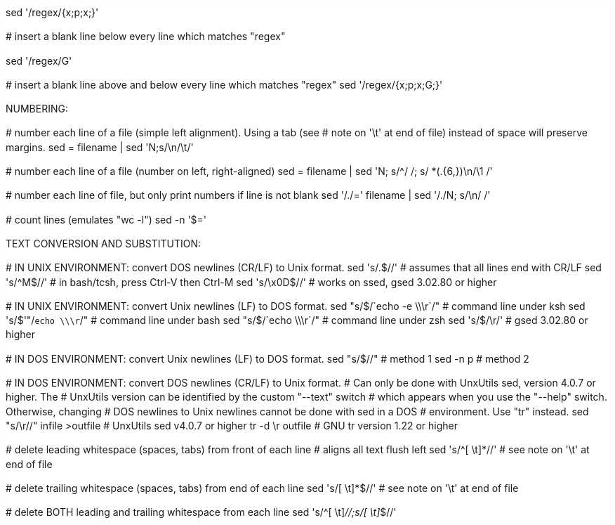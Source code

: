  sed '/regex/{x;p;x;}'

  \# insert a blank line below every line which matches "regex"
 
 sed '/regex/G'

  \# insert a blank line above and below every line which matches "regex"
 sed '/regex/{x;p;x;G;}'

NUMBERING:

  \# number each line of a file (simple left alignment). Using a tab (see
  \# note on '\t' at end of file) instead of space will preserve margins.
 sed = filename | sed 'N;s/\n/\t/'

  \# number each line of a file (number on left, right-aligned)
 sed = filename | sed 'N; s/^/     /; s/ *\(.\{6,\}\)\n/\1  /'

  \# number each line of file, but only print numbers if line is not blank
 sed '/./=' filename | sed '/./N; s/\n/ /'

  \# count lines (emulates "wc -l")
 sed -n '$='

TEXT CONVERSION AND SUBSTITUTION:

  \# IN UNIX ENVIRONMENT: convert DOS newlines (CR/LF) to Unix format.
 sed 's/.$//'               # assumes that all lines end with CR/LF
 sed 's/^M$//'              # in bash/tcsh, press Ctrl-V then Ctrl-M
 sed 's/\x0D$//'            # works on ssed, gsed 3.02.80 or higher

  \# IN UNIX ENVIRONMENT: convert Unix newlines (LF) to DOS format.
 sed "s/$/`echo -e \\\r`/"            # command line under ksh
 sed 's/$'"/`echo \\\r`/"             # command line under bash
 sed "s/$/`echo \\\r`/"               # command line under zsh
 sed 's/$/\r/'                        # gsed 3.02.80 or higher

  \# IN DOS ENVIRONMENT: convert Unix newlines (LF) to DOS format.
 sed "s/$//"                          # method 1
 sed -n p                             # method 2

  \# IN DOS ENVIRONMENT: convert DOS newlines (CR/LF) to Unix format.
  \# Can only be done with UnxUtils sed, version 4.0.7 or higher. The
  \# UnxUtils version can be identified by the custom "--text" switch
  \# which appears when you use the "--help" switch. Otherwise, changing
  \# DOS newlines to Unix newlines cannot be done with sed in a DOS
  \# environment. Use "tr" instead.
 sed "s/\r//" infile >outfile         # UnxUtils sed v4.0.7 or higher
 tr -d \r <infile >outfile            # GNU tr version 1.22 or higher

  \# delete leading whitespace (spaces, tabs) from front of each line
  \# aligns all text flush left
 sed 's/^[ \t]*//'                    # see note on '\t' at end of file

  \# delete trailing whitespace (spaces, tabs) from end of each line
 sed 's/[ \t]*$//'                    # see note on '\t' at end of file

  \# delete BOTH leading and trailing whitespace from each line
 sed 's/^[ \t]*//;s/[ \t]*$//'
